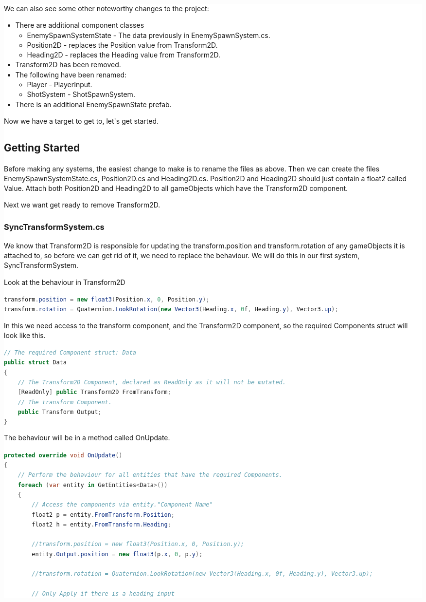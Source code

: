 We can also see some other noteworthy changes to the project:

- There are additional component classes
  - EnemySpawnSystemState - The data previously in EnemySpawnSystem.cs.
  - Position2D - replaces the Position value from Transform2D.
  - Heading2D - replaces the Heading value from Transform2D.
- Transform2D has been removed.
- The following have been renamed:
  - Player - PlayerInput.
  - ShotSystem - ShotSpawnSystem.
- There is an additional EnemySpawnState prefab.

Now we have a target to get to, let's get started.

## Getting Started

Before making any systems, the easiest change to make is to rename the files as above. Then we can create the files EnemySpawnSystemState.cs, Position2D.cs and Heading2D.cs. Position2D and Heading2D should just contain a float2 called Value. Attach both Position2D and Heading2D to all gameObjects which have the Transform2D component.

Next we want get ready to remove Transform2D.

### SyncTransformSystem.cs

We know that Transform2D is responsible for updating the transform.position and transform.rotation of any gameObjects it is attached to, so before we can get rid of it, we need to replace the behaviour. We will do this in our first system, SyncTransformSystem.

Look at the behaviour in Transform2D

```C#
transform.position = new float3(Position.x, 0, Position.y);
transform.rotation = Quaternion.LookRotation(new Vector3(Heading.x, 0f, Heading.y), Vector3.up);
```

In this we need access to the transform component, and the Transform2D component, so the required Components struct will look like this.

```C#
// The required Component struct: Data
public struct Data
{
    // The Transform2D Component, declared as ReadOnly as it will not be mutated.
    [ReadOnly] public Transform2D FromTransform;
    // The transform Component.
    public Transform Output;
}
```

The behaviour will be in a method called OnUpdate.

```C#
protected override void OnUpdate()
{
    // Perform the behaviour for all entities that have the required Components.
    foreach (var entity in GetEntities<Data>())
    {
        // Access the components via entity."Component Name"
        float2 p = entity.FromTransform.Position;
        float2 h = entity.FromTransform.Heading;

        //transform.position = new float3(Position.x, 0, Position.y);
        entity.Output.position = new float3(p.x, 0, p.y);

        //transform.rotation = Quaternion.LookRotation(new Vector3(Heading.x, 0f, Heading.y), Vector3.up);

        // Only Apply if there is a heading input
```